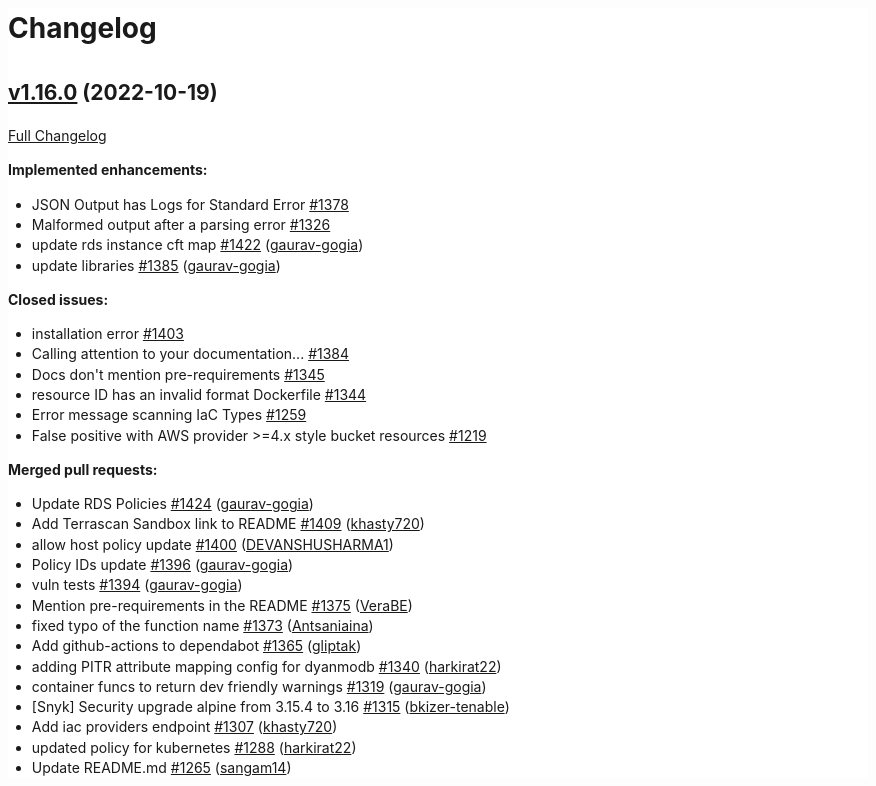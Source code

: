 # Changelog

## [v1.16.0](https://github.com/tenable/terrascan/tree/v1.16.0) (2022-10-19)

[Full Changelog](https://github.com/tenable/terrascan/compare/v1.15.2...v1.16.0)

**Implemented enhancements:**

- JSON Output has Logs for Standard Error [\#1378](https://github.com/tenable/terrascan/issues/1378)
- Malformed output after a parsing error [\#1326](https://github.com/tenable/terrascan/issues/1326)
- update rds instance cft map [\#1422](https://github.com/tenable/terrascan/pull/1422) ([gaurav-gogia](https://github.com/gaurav-gogia))
- update libraries [\#1385](https://github.com/tenable/terrascan/pull/1385) ([gaurav-gogia](https://github.com/gaurav-gogia))

**Closed issues:**

- installation error [\#1403](https://github.com/tenable/terrascan/issues/1403)
- Calling attention to your documentation... [\#1384](https://github.com/tenable/terrascan/issues/1384)
- Docs don't mention pre-requirements [\#1345](https://github.com/tenable/terrascan/issues/1345)
- resource ID has an invalid format Dockerfile [\#1344](https://github.com/tenable/terrascan/issues/1344)
- Error message scanning IaC Types [\#1259](https://github.com/tenable/terrascan/issues/1259)
- False positive with AWS provider \>=4.x style bucket resources [\#1219](https://github.com/tenable/terrascan/issues/1219)

**Merged pull requests:**

- Update RDS Policies [\#1424](https://github.com/tenable/terrascan/pull/1424) ([gaurav-gogia](https://github.com/gaurav-gogia))
- Add Terrascan Sandbox link to README [\#1409](https://github.com/tenable/terrascan/pull/1409) ([khasty720](https://github.com/khasty720))
- allow host policy update [\#1400](https://github.com/tenable/terrascan/pull/1400) ([DEVANSHUSHARMA1](https://github.com/DEVANSHUSHARMA1))
- Policy IDs update [\#1396](https://github.com/tenable/terrascan/pull/1396) ([gaurav-gogia](https://github.com/gaurav-gogia))
- vuln tests [\#1394](https://github.com/tenable/terrascan/pull/1394) ([gaurav-gogia](https://github.com/gaurav-gogia))
- Mention pre-requirements in the README [\#1375](https://github.com/tenable/terrascan/pull/1375) ([VeraBE](https://github.com/VeraBE))
- fixed typo of the function name [\#1373](https://github.com/tenable/terrascan/pull/1373) ([Antsaniaina](https://github.com/Antsaniaina))
- Add github-actions to dependabot [\#1365](https://github.com/tenable/terrascan/pull/1365) ([gliptak](https://github.com/gliptak))
- adding PITR attribute mapping config for dyanmodb [\#1340](https://github.com/tenable/terrascan/pull/1340) ([harkirat22](https://github.com/harkirat22))
- container funcs to return dev friendly warnings [\#1319](https://github.com/tenable/terrascan/pull/1319) ([gaurav-gogia](https://github.com/gaurav-gogia))
- \[Snyk\] Security upgrade alpine from 3.15.4 to 3.16 [\#1315](https://github.com/tenable/terrascan/pull/1315) ([bkizer-tenable](https://github.com/bkizer-tenable))
- Add iac providers endpoint [\#1307](https://github.com/tenable/terrascan/pull/1307) ([khasty720](https://github.com/khasty720))
- updated policy for kubernetes [\#1288](https://github.com/tenable/terrascan/pull/1288) ([harkirat22](https://github.com/harkirat22))
- Update README.md [\#1265](https://github.com/tenable/terrascan/pull/1265) ([sangam14](https://github.com/sangam14))
